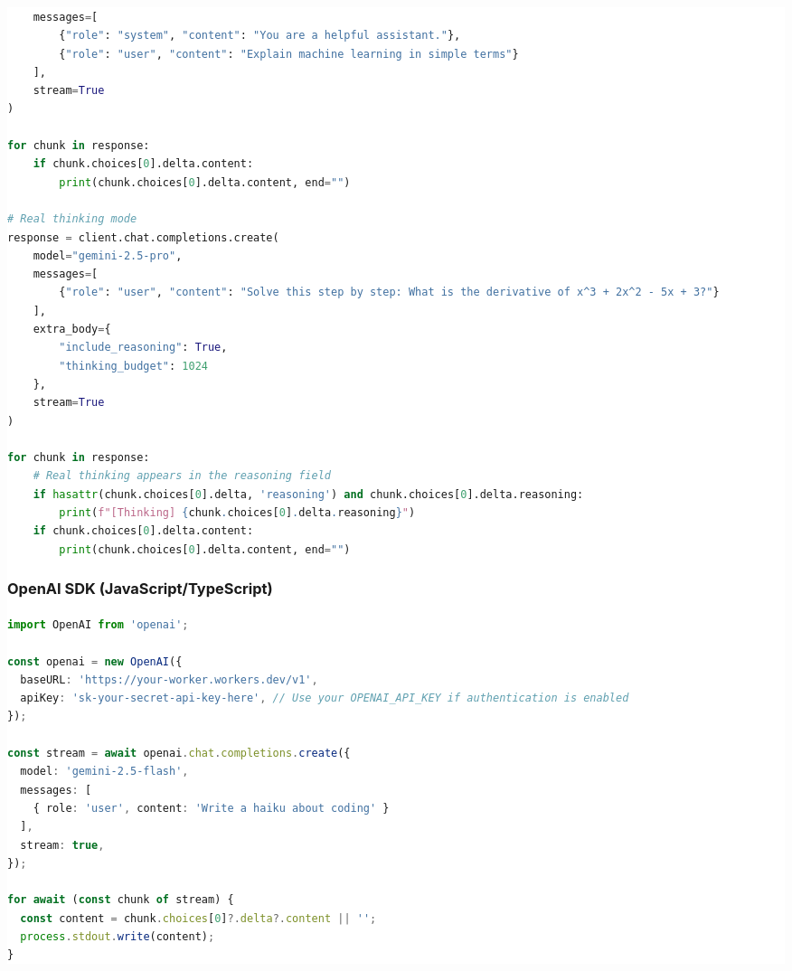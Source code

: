 ```python
    messages=[
        {"role": "system", "content": "You are a helpful assistant."},
        {"role": "user", "content": "Explain machine learning in simple terms"}
    ],
    stream=True
)

for chunk in response:
    if chunk.choices[0].delta.content:
        print(chunk.choices[0].delta.content, end="")

# Real thinking mode
response = client.chat.completions.create(
    model="gemini-2.5-pro",
    messages=[
        {"role": "user", "content": "Solve this step by step: What is the derivative of x^3 + 2x^2 - 5x + 3?"}
    ],
    extra_body={
        "include_reasoning": True,
        "thinking_budget": 1024
    },
    stream=True
)

for chunk in response:
    # Real thinking appears in the reasoning field
    if hasattr(chunk.choices[0].delta, 'reasoning') and chunk.choices[0].delta.reasoning:
        print(f"[Thinking] {chunk.choices[0].delta.reasoning}")
    if chunk.choices[0].delta.content:
        print(chunk.choices[0].delta.content, end="")
```

### OpenAI SDK (JavaScript/TypeScript)
```typescript
import OpenAI from 'openai';

const openai = new OpenAI({
  baseURL: 'https://your-worker.workers.dev/v1',
  apiKey: 'sk-your-secret-api-key-here', // Use your OPENAI_API_KEY if authentication is enabled
});

const stream = await openai.chat.completions.create({
  model: 'gemini-2.5-flash',
  messages: [
    { role: 'user', content: 'Write a haiku about coding' }
  ],
  stream: true,
});

for await (const chunk of stream) {
  const content = chunk.choices[0]?.delta?.content || '';
  process.stdout.write(content);
}
```
